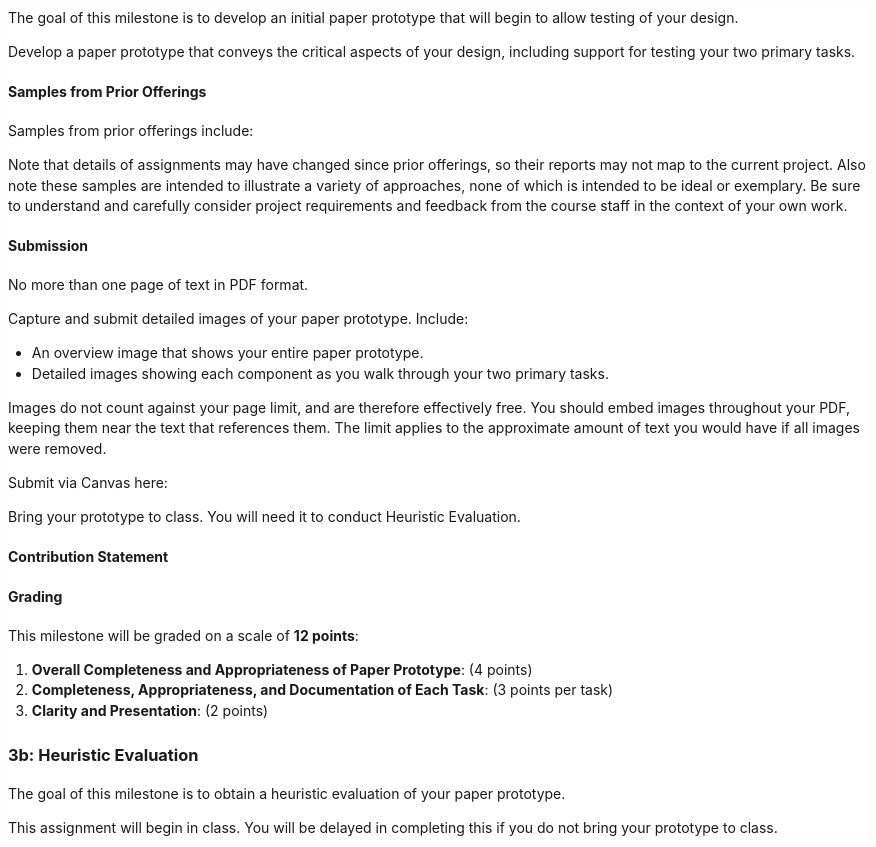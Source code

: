 The goal of this milestone is to develop an initial paper prototype that will begin to allow testing of your design.

Develop a paper prototype that conveys the critical aspects of your design, including support for testing your two primary tasks.

#### Samples from Prior Offerings

Samples from prior offerings include:

<app-assignment-samples sampleToLink="3a"></app-assignment-samples>

Note that details of assignments may have changed since prior offerings, so their reports may not map to the current project.
Also note these samples are intended to illustrate a variety of approaches, none of which is intended to be ideal or exemplary.
Be sure to understand and carefully consider project requirements and feedback from the course staff in the context of your own work.

#### Submission

No more than one page of text in PDF format.

Capture and submit detailed images of your paper prototype. Include:

- An overview image that shows your entire paper prototype.
- Detailed images showing each component as you walk through your two primary tasks.

Images do not count against your page limit, and are therefore effectively free.
You should embed images throughout your PDF, keeping them near the text that references them.
The limit applies to the approximate amount of text you would have if all images were removed.

Submit via Canvas here: 

<app-assignment-submission-link linkSubmission="{{ page.link_project_3a }}"></app-assignment-submission-link>

Bring your prototype to class. You will need it to conduct Heuristic Evaluation.

#### Contribution Statement

<app-assignment-contribution-statement></app-assignment-contribution-statement>

#### Grading

This milestone will be graded on a scale of __12 points__:

1. __Overall Completeness and Appropriateness of Paper Prototype__: (4 points)
2. __Completeness, Appropriateness, and Documentation of Each Task__: (3 points per task)
3. __Clarity and Presentation__: (2 points)

### 3b: Heuristic Evaluation

<app-assignment-due-text dueText="{{ page.due_project_3b }}"></app-assignment-due-text>

The goal of this milestone is to obtain a heuristic evaluation of your paper prototype.

This assignment will begin in class. You will be delayed in completing this if you do not bring your prototype to class.
